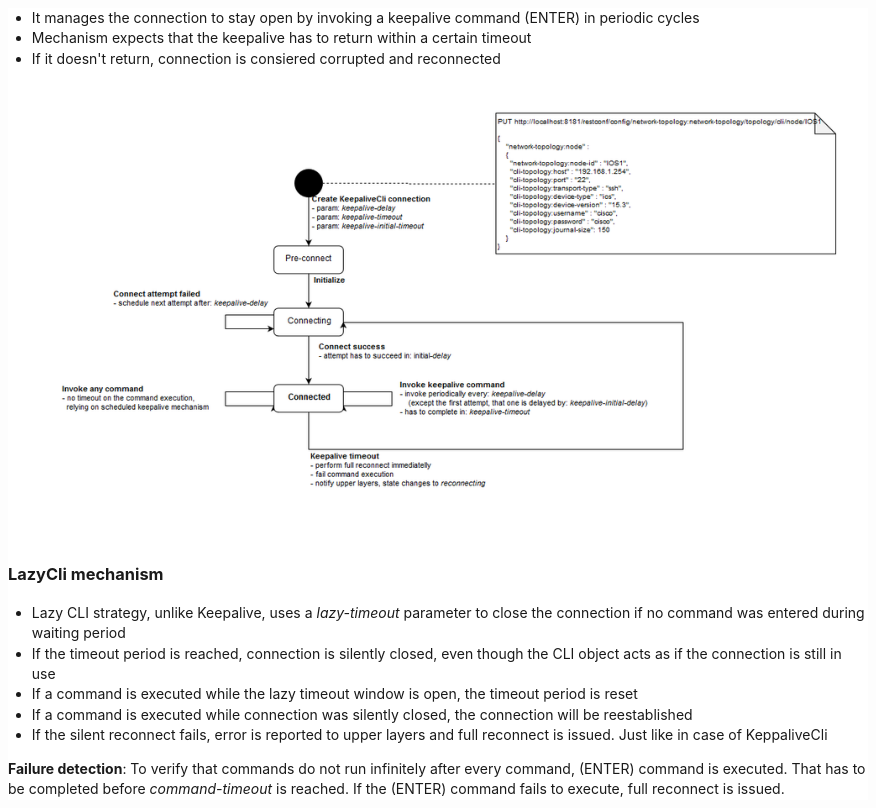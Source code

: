 - It manages the connection to stay open by invoking a keepalive command (ENTER) in periodic cycles
 - Mechanism expects that the keepalive has to return within a certain timeout
 - If it doesn't return, connection is consiered corrupted and reconnected

![Keepalive_connection](Keepalive_connection.png)

### LazyCli mechanism

 - Lazy CLI strategy, unlike Keepalive, uses a *lazy-timeout* parameter to close the connection if no command was entered during waiting period
 - If the timeout period is reached, connection is silently closed, even though the CLI object acts as if the connection is still in use
 - If a command is executed while the lazy timeout window is open, the timeout period is reset
 - If a command is executed while connection was silently closed, the connection will be reestablished
 - If the silent reconnect fails, error is reported to upper layers and full reconnect is issued. Just like in case of KeppaliveCli

**Failure detection**: To verify that commands do not run infinitely after every command, (ENTER) command is executed. That has to be completed before *command-timeout* is reached. If the (ENTER) command fails to execute, full reconnect is issued.
